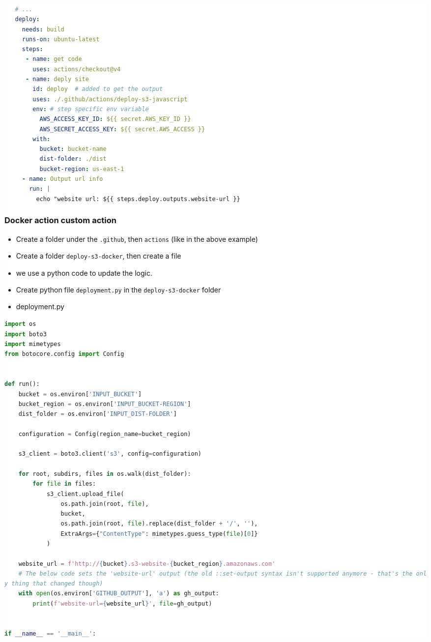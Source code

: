 
```yaml
   # ...
   deploy:
     needs: build
     runs-on: ubuntu-latest
     steps: 
      - name: get code
        uses: actions/checkout@v4
      - name: deply site
        id: deploy  # added to get the output
        uses: ./.github/actions/deploy-s3-javascript
        env: # step specific env variable
          AWS_ACCESS_KEY_ID: ${{ secret.AWS_KEY_ID }}
          AWS_SECRET_ACCESS_KEY: ${{ secret.AWS_ACCESS }}
        with:
          bucket: bucket-name
          dist-folder: ./dist
          bucket-region: us-east-1
     - name: Output url info
       run: |
         echo "website url: ${{ steps.deploy.outputs.website-url }}
```

### Docker action custom action

- Create a folder under the `.github`, then `actions` (like in the above example)
- Create a folder `deploy-s3-docker`, then create a file 
- we use a python code to update the logic. 
- Create python file `deployment.py` in the `deploy-s3-docker` folder

- deployment.py
```py
import os
import boto3
import mimetypes
from botocore.config import Config


def run():
    bucket = os.environ['INPUT_BUCKET']
    bucket_region = os.environ['INPUT_BUCKET-REGION']
    dist_folder = os.environ['INPUT_DIST-FOLDER']

    configuration = Config(region_name=bucket_region)

    s3_client = boto3.client('s3', config=configuration)

    for root, subdirs, files in os.walk(dist_folder):
        for file in files:
            s3_client.upload_file(
                os.path.join(root, file),
                bucket,
                os.path.join(root, file).replace(dist_folder + '/', ''),
                ExtraArgs={"ContentType": mimetypes.guess_type(file)[0]}
            )

    website_url = f'http://{bucket}.s3-website-{bucket_region}.amazonaws.com'
    # The below code sets the 'website-url' output (the old ::set-output syntax isn't supported anymore - that's the only thing that changed though)
    with open(os.environ['GITHUB_OUTPUT'], 'a') as gh_output:
        print(f'website-url={website_url}', file=gh_output)


if __name__ == '__main__':
```